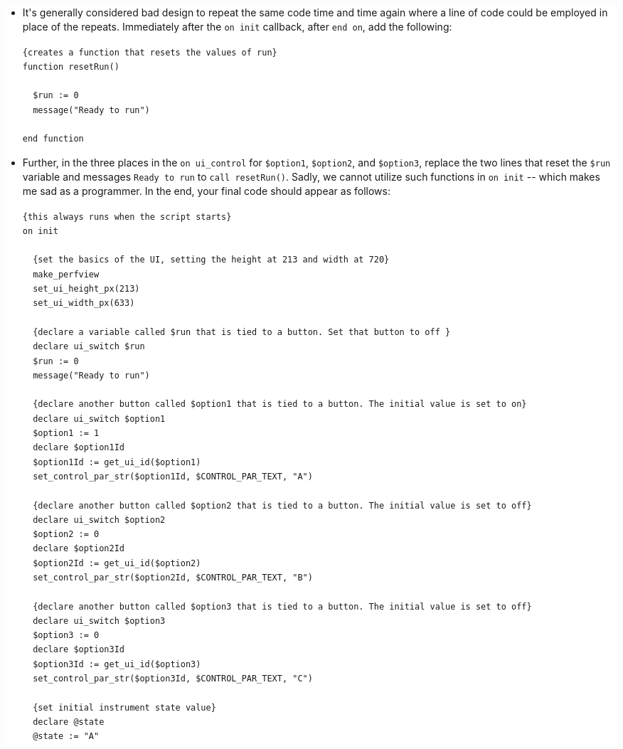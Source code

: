   * It's generally considered bad design to repeat the same code time and time again where a line of code could be employed in place of the repeats. Immediately after the `on init` callback, after `end on`, add the following:

    ```
    {creates a function that resets the values of run}
    function resetRun()

      $run := 0
      message("Ready to run")

    end function
    ```

  * Further, in the three places in the `on ui_control` for `$option1`, `$option2`, and `$option3`, replace the two lines that reset the `$run` variable and messages `Ready to run` to `call resetRun()`. Sadly, we cannot utilize such functions in `on init` -- which makes me sad as a programmer. In the end, your final code should appear as follows:

    ```
    {this always runs when the script starts}
    on init

      {set the basics of the UI, setting the height at 213 and width at 720}
      make_perfview
      set_ui_height_px(213)
      set_ui_width_px(633)

      {declare a variable called $run that is tied to a button. Set that button to off }
      declare ui_switch $run
      $run := 0
      message("Ready to run")

      {declare another button called $option1 that is tied to a button. The initial value is set to on}
      declare ui_switch $option1
      $option1 := 1
      declare $option1Id
      $option1Id := get_ui_id($option1)
      set_control_par_str($option1Id, $CONTROL_PAR_TEXT, "A")

      {declare another button called $option2 that is tied to a button. The initial value is set to off}
      declare ui_switch $option2
      $option2 := 0
      declare $option2Id
      $option2Id := get_ui_id($option2)
      set_control_par_str($option2Id, $CONTROL_PAR_TEXT, "B")

      {declare another button called $option3 that is tied to a button. The initial value is set to off}
      declare ui_switch $option3
      $option3 := 0
      declare $option3Id
      $option3Id := get_ui_id($option3)
      set_control_par_str($option3Id, $CONTROL_PAR_TEXT, "C")

      {set initial instrument state value}
      declare @state
      @state := "A"
